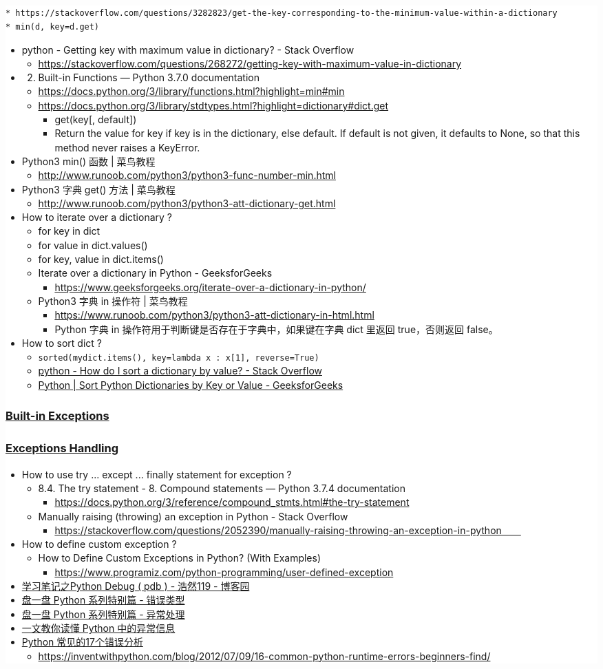     * https://stackoverflow.com/questions/3282823/get-the-key-corresponding-to-the-minimum-value-within-a-dictionary
    * min(d, key=d.get)
  * python - Getting key with maximum value in dictionary? - Stack Overflow
    * https://stackoverflow.com/questions/268272/getting-key-with-maximum-value-in-dictionary
  * 2. Built-in Functions — Python 3.7.0 documentation
    * https://docs.python.org/3/library/functions.html?highlight=min#min
    * https://docs.python.org/3/library/stdtypes.html?highlight=dictionary#dict.get
      * get(key[, default])
      * Return the value for key if key is in the dictionary, else default. If default is not given, it defaults to None, so that this method never raises a KeyError.
  * Python3 min() 函数 | 菜鸟教程
    * http://www.runoob.com/python3/python3-func-number-min.html
  * Python3 字典 get() 方法 | 菜鸟教程
    * http://www.runoob.com/python3/python3-att-dictionary-get.html
* How to iterate over a dictionary ?
  * for key in dict
  * for value in dict.values()
  * for key, value in dict.items()
  * Iterate over a dictionary in Python - GeeksforGeeks
    * https://www.geeksforgeeks.org/iterate-over-a-dictionary-in-python/
  * Python3 字典 in 操作符 | 菜鸟教程　　
    * https://www.runoob.com/python3/python3-att-dictionary-in-html.html
    * Python 字典 in 操作符用于判断键是否存在于字典中，如果键在字典 dict 里返回 true，否则返回 false。
* How to sort dict ?
	* `sorted(mydict.items(), key=lambda x : x[1], reverse=True)`
	* [python - How do I sort a dictionary by value? - Stack Overflow](https://stackoverflow.com/questions/613183/how-do-i-sort-a-dictionary-by-value)
	* [Python | Sort Python Dictionaries by Key or Value - GeeksforGeeks](https://www.geeksforgeeks.org/python-sort-python-dictionaries-by-key-or-value/)

### [Built-in Exceptions](https://docs.python.org/3/library/exceptions.html)

### [Exceptions Handling](https://www.tutorialspoint.com/python/python_exceptions.htm)

* How to use try ... except ... finally statement for exception ?
  * 8.4. The try statement - 8. Compound statements — Python 3.7.4 documentation
    * https://docs.python.org/3/reference/compound_stmts.html#the-try-statement
  * Manually raising (throwing) an exception in Python - Stack Overflow
    * https://stackoverflow.com/questions/2052390/manually-raising-throwing-an-exception-in-python　　
* How to define custom exception ?
  * How to Define Custom Exceptions in Python? (With Examples)
    * https://www.programiz.com/python-programming/user-defined-exception
* [学习笔记之Python Debug ( pdb ) - 浩然119 - 博客园](https://www.cnblogs.com/pegasus923/p/10437091.html)
* [盘一盘 Python 系列特别篇 - 错误类型](https://mp.weixin.qq.com/s/PBaDdLcYxDso2V4aZcFXpA)
* [盘一盘 Python 系列特别篇 - 异常处理](https://mp.weixin.qq.com/s/94O3Kz__8UQZoZtQ-WyOcQ)
* [一文教你读懂 Python 中的异常信息](https://realpython.com/python-traceback/)
* [Python 常见的17个错误分析](https://www.oschina.net/question/89964_62779)
  * https://inventwithpython.com/blog/2012/07/09/16-common-python-runtime-errors-beginners-find/
